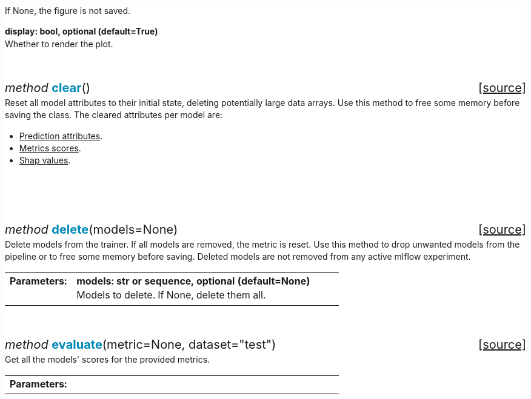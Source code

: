 If None, the figure is not saved.
</p>
<p>
<strong>display: bool, optional (default=True)</strong><br>
Whether to render the plot.
</p>
</td>
</tr>
</table>
<br />


<a name="clear"></a>
<div style="font-size:20px">
<em>method</em> <strong style="color:#008AB8">clear</strong>()
<span style="float:right">
<a href="https://github.com/tvdboom/ATOM/blob/master/atom/basepredictor.py#L531">[source]</a>
</span>
</div>
Reset all model attributes to their initial state, deleting potentially
large data arrays. Use this method to free some memory before saving
the class. The cleared attributes per model are:

* [Prediction attributes](../../../user_guide/predicting).
* [Metrics scores](../../../user_guide/training/#metric).
* [Shap values](../../../user_guide/plots/#shap).

<br /><br /><br />


<a name="delete"></a>
<div style="font-size:20px">
<em>method</em> <strong style="color:#008AB8">delete</strong>(models=None)
<span style="float:right">
<a href="https://github.com/tvdboom/ATOM/blob/master/atom/basepredictor.py#L546">[source]</a>
</span>
</div>
Delete models from the trainer. If all models are removed, the metric
is reset. Use this method to drop unwanted models from the pipeline
or to free some memory before saving. Deleted models are not removed
from any active mlflow experiment.
<table style="font-size:16px">
<tr>
<td width="20%" class="td_title" style="vertical-align:top"><strong>Parameters:</strong></td>
<td width="80%" class="td_params">
<strong>models: str or sequence, optional (default=None)</strong><br>
Models to delete. If None, delete them all.
</td>
</tr>
</table>
<br />


<a name="evaluate"></a>
<div style="font-size:20px">
<em>method</em> <strong style="color:#008AB8">evaluate</strong>(metric=None,
dataset="test")
<span style="float:right">
<a href="https://github.com/tvdboom/ATOM/blob/master/atom/basepredictor.py#L573">[source]</a>
</span>
</div>
Get all the models' scores for the provided metrics.
<table style="font-size:16px">
<tr>
<td width="20%" class="td_title" style="vertical-align:top"><strong>Parameters:</strong></td>
<td width="80%" class="td_params">
<p>